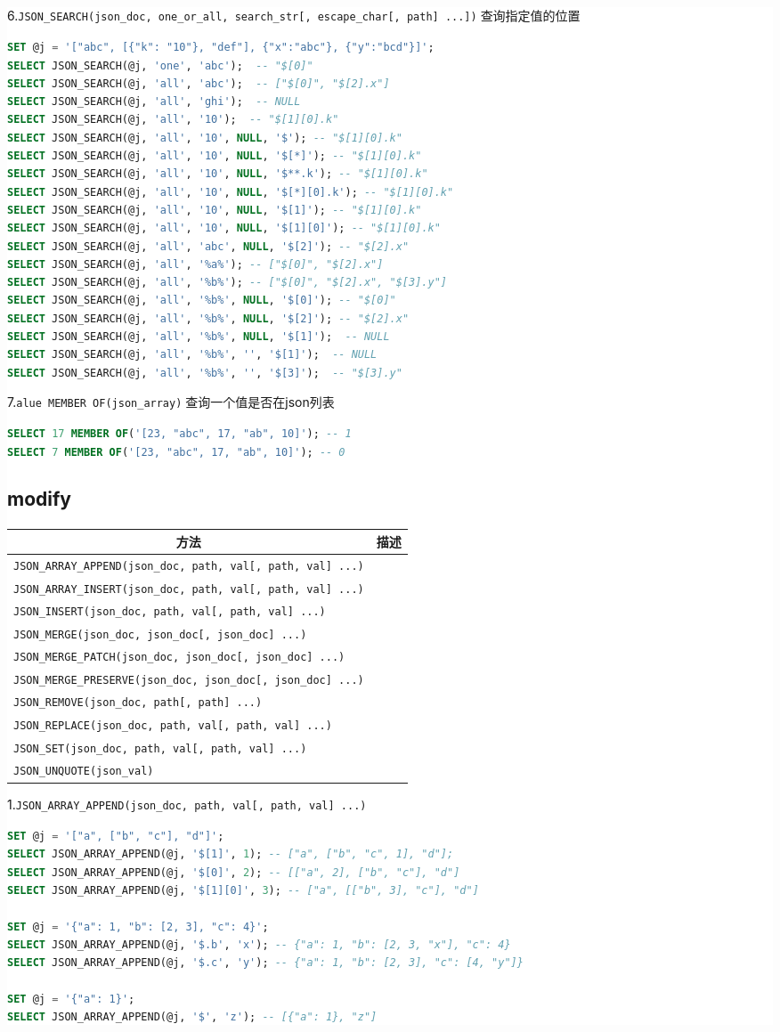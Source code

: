 6.`JSON_SEARCH(json_doc, one_or_all, search_str[, escape_char[, path] ...])`
查询指定值的位置

```sql
SET @j = '["abc", [{"k": "10"}, "def"], {"x":"abc"}, {"y":"bcd"}]';
SELECT JSON_SEARCH(@j, 'one', 'abc');  -- "$[0]"
SELECT JSON_SEARCH(@j, 'all', 'abc');  -- ["$[0]", "$[2].x"]
SELECT JSON_SEARCH(@j, 'all', 'ghi');  -- NULL
SELECT JSON_SEARCH(@j, 'all', '10');  -- "$[1][0].k"
SELECT JSON_SEARCH(@j, 'all', '10', NULL, '$'); -- "$[1][0].k"
SELECT JSON_SEARCH(@j, 'all', '10', NULL, '$[*]'); -- "$[1][0].k"
SELECT JSON_SEARCH(@j, 'all', '10', NULL, '$**.k'); -- "$[1][0].k"
SELECT JSON_SEARCH(@j, 'all', '10', NULL, '$[*][0].k'); -- "$[1][0].k"
SELECT JSON_SEARCH(@j, 'all', '10', NULL, '$[1]'); -- "$[1][0].k"
SELECT JSON_SEARCH(@j, 'all', '10', NULL, '$[1][0]'); -- "$[1][0].k"
SELECT JSON_SEARCH(@j, 'all', 'abc', NULL, '$[2]'); -- "$[2].x"
SELECT JSON_SEARCH(@j, 'all', '%a%'); -- ["$[0]", "$[2].x"]
SELECT JSON_SEARCH(@j, 'all', '%b%'); -- ["$[0]", "$[2].x", "$[3].y"]
SELECT JSON_SEARCH(@j, 'all', '%b%', NULL, '$[0]'); -- "$[0]"
SELECT JSON_SEARCH(@j, 'all', '%b%', NULL, '$[2]'); -- "$[2].x"
SELECT JSON_SEARCH(@j, 'all', '%b%', NULL, '$[1]');  -- NULL
SELECT JSON_SEARCH(@j, 'all', '%b%', '', '$[1]');  -- NULL
SELECT JSON_SEARCH(@j, 'all', '%b%', '', '$[3]');  -- "$[3].y"

```

7.`alue MEMBER OF(json_array)`
查询一个值是否在json列表

```sql
SELECT 17 MEMBER OF('[23, "abc", 17, "ab", 10]'); -- 1
SELECT 7 MEMBER OF('[23, "abc", 17, "ab", 10]'); -- 0
```

## modify
方法|描述
--|--
`JSON_ARRAY_APPEND(json_doc, path, val[, path, val] ...)`|
`JSON_ARRAY_INSERT(json_doc, path, val[, path, val] ...)`|
`JSON_INSERT(json_doc, path, val[, path, val] ...)`|
`JSON_MERGE(json_doc, json_doc[, json_doc] ...)`|
`JSON_MERGE_PATCH(json_doc, json_doc[, json_doc] ...)`|
`JSON_MERGE_PRESERVE(json_doc, json_doc[, json_doc] ...)`|
`JSON_REMOVE(json_doc, path[, path] ...)`|
`JSON_REPLACE(json_doc, path, val[, path, val] ...)`|
`JSON_SET(json_doc, path, val[, path, val] ...)`|
`JSON_UNQUOTE(json_val)`|


1.`JSON_ARRAY_APPEND(json_doc, path, val[, path, val] ...)`

```sql
SET @j = '["a", ["b", "c"], "d"]';
SELECT JSON_ARRAY_APPEND(@j, '$[1]', 1); -- ["a", ["b", "c", 1], "d"];
SELECT JSON_ARRAY_APPEND(@j, '$[0]', 2); -- [["a", 2], ["b", "c"], "d"]
SELECT JSON_ARRAY_APPEND(@j, '$[1][0]', 3); -- ["a", [["b", 3], "c"], "d"]

SET @j = '{"a": 1, "b": [2, 3], "c": 4}';
SELECT JSON_ARRAY_APPEND(@j, '$.b', 'x'); -- {"a": 1, "b": [2, 3, "x"], "c": 4}
SELECT JSON_ARRAY_APPEND(@j, '$.c', 'y'); -- {"a": 1, "b": [2, 3], "c": [4, "y"]}

SET @j = '{"a": 1}';
SELECT JSON_ARRAY_APPEND(@j, '$', 'z'); -- [{"a": 1}, "z"]
```
